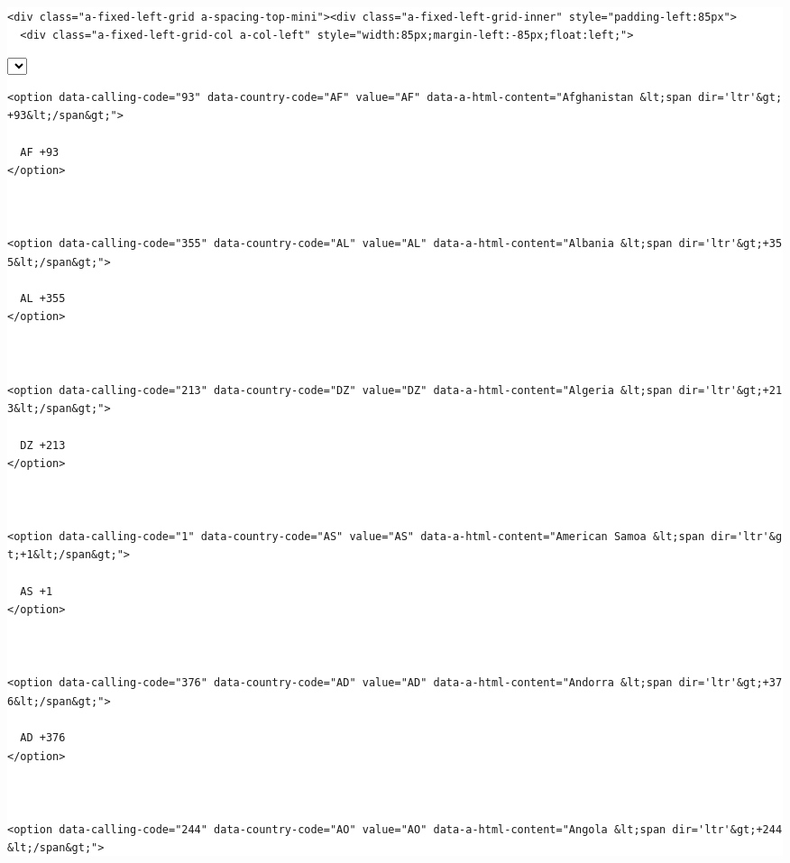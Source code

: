     

    
    
    

    <div class="a-fixed-left-grid a-spacing-top-mini"><div class="a-fixed-left-grid-inner" style="padding-left:85px">
      <div class="a-fixed-left-grid-col a-col-left" style="width:85px;margin-left:-85px;float:left;">
        








  
  


<span class="a-dropdown-container"><select name="countryCode" autocomplete="off" data-a-touch-header="Country/Region Code" id="auth-country-picker" tabindex="0" data-action="a-dropdown-select" class="a-native-dropdown a-declarative">
  
    
    
    <option data-calling-code="93" data-country-code="AF" value="AF" data-a-html-content="Afghanistan &lt;span dir='ltr'&gt;+93&lt;/span&gt;">
      
      AF +93
    </option>
  
    
    
    <option data-calling-code="355" data-country-code="AL" value="AL" data-a-html-content="Albania &lt;span dir='ltr'&gt;+355&lt;/span&gt;">
      
      AL +355
    </option>
  
    
    
    <option data-calling-code="213" data-country-code="DZ" value="DZ" data-a-html-content="Algeria &lt;span dir='ltr'&gt;+213&lt;/span&gt;">
      
      DZ +213
    </option>
  
    
    
    <option data-calling-code="1" data-country-code="AS" value="AS" data-a-html-content="American Samoa &lt;span dir='ltr'&gt;+1&lt;/span&gt;">
      
      AS +1
    </option>
  
    
    
    <option data-calling-code="376" data-country-code="AD" value="AD" data-a-html-content="Andorra &lt;span dir='ltr'&gt;+376&lt;/span&gt;">
      
      AD +376
    </option>
  
    
    
    <option data-calling-code="244" data-country-code="AO" value="AO" data-a-html-content="Angola &lt;span dir='ltr'&gt;+244&lt;/span&gt;">
      